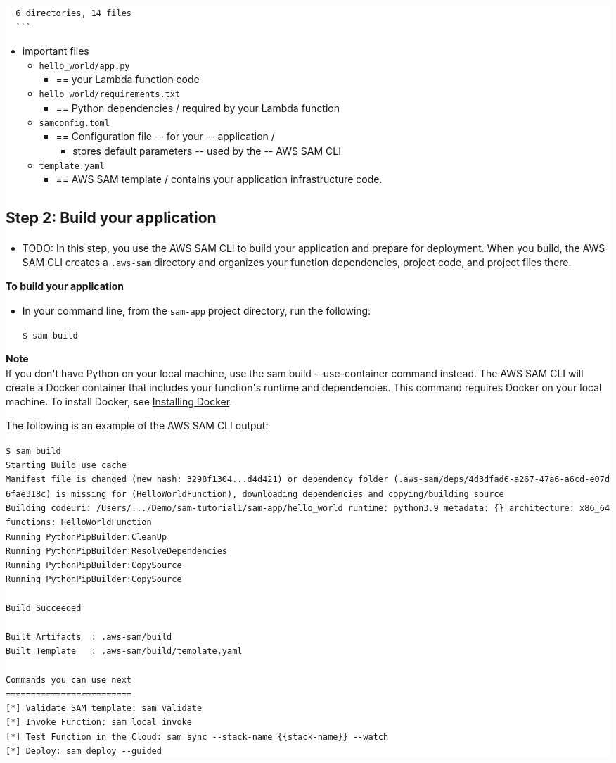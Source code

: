       6 directories, 14 files
      ```

  * important files
    * `hello_world/app.py`
      * == your Lambda function code
    * `hello_world/requirements.txt`
      * == Python dependencies / required by your Lambda function
    * `samconfig.toml`
      * == Configuration file -- for your -- application /
        * stores default parameters -- used by the -- AWS SAM CLI
    * `template.yaml`
      * == AWS SAM template / contains your application infrastructure code\.

## Step 2: Build your application<a name="serverless-getting-started-hello-world-build"></a>

* TODO:
In this step, you use the AWS SAM CLI to build your application and prepare for deployment\. When you build, the AWS SAM CLI creates a `.aws-sam` directory and organizes your function dependencies, project code, and project files there\.

**To build your application**
+ In your command line, from the `sam-app` project directory, run the following:

  ```
  $ sam build
  ```
**Note**  
 If you don't have Python on your local machine, use the sam build \-\-use\-container  command instead\. The AWS SAM CLI will create a Docker container that includes your function's runtime and dependencies\. This command requires Docker on your local machine\. To install Docker, see [Installing Docker](install-docker.md)\.

  The following is an example of the AWS SAM CLI output:

  ```
  $ sam build
  Starting Build use cache
  Manifest file is changed (new hash: 3298f1304...d4d421) or dependency folder (.aws-sam/deps/4d3dfad6-a267-47a6-a6cd-e07d6fae318c) is missing for (HelloWorldFunction), downloading dependencies and copying/building source
  Building codeuri: /Users/.../Demo/sam-tutorial1/sam-app/hello_world runtime: python3.9 metadata: {} architecture: x86_64 functions: HelloWorldFunction
  Running PythonPipBuilder:CleanUp
  Running PythonPipBuilder:ResolveDependencies
  Running PythonPipBuilder:CopySource
  Running PythonPipBuilder:CopySource
  
  Build Succeeded
  
  Built Artifacts  : .aws-sam/build
  Built Template   : .aws-sam/build/template.yaml
  
  Commands you can use next
  =========================
  [*] Validate SAM template: sam validate
  [*] Invoke Function: sam local invoke
  [*] Test Function in the Cloud: sam sync --stack-name {{stack-name}} --watch
  [*] Deploy: sam deploy --guided
  ```

